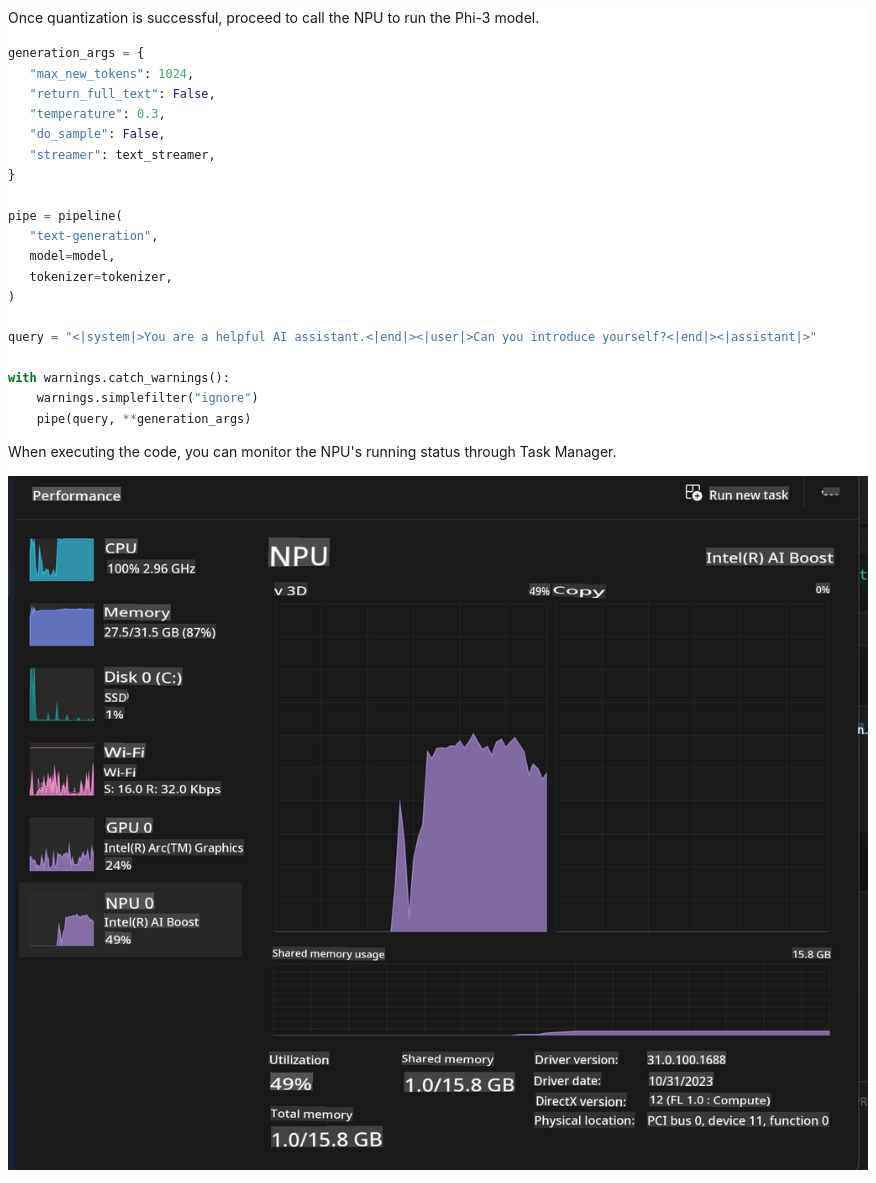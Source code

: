 Once quantization is successful, proceed to call the NPU to run the Phi-3 model.

```python
generation_args = {
   "max_new_tokens": 1024,
   "return_full_text": False,
   "temperature": 0.3,
   "do_sample": False,
   "streamer": text_streamer,
}

pipe = pipeline(
   "text-generation",
   model=model,
   tokenizer=tokenizer,
)

query = "<|system|>You are a helpful AI assistant.<|end|><|user|>Can you introduce yourself?<|end|><|assistant|>"

with warnings.catch_warnings():
    warnings.simplefilter("ignore")
    pipe(query, **generation_args)
```

When executing the code, you can monitor the NPU's running status through Task Manager.

![NPU](../../../../../translated_images/aipc_NPU.f047860f84f5bb5b183756f23b4b8506485e862ea34c6a53c58988707c23bc80.en.png)
